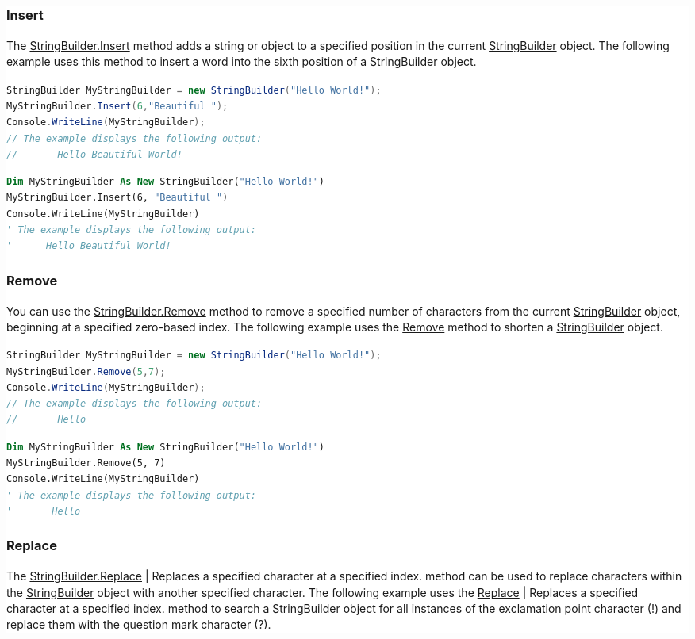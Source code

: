 ### Insert

The [StringBuilder.Insert](xref:System.Text.StringBuilder.Insert(System.Int32,System.Char)) method adds a string or object to a specified position in the current [StringBuilder](xref:System.Text.StringBuilder) object. The following example uses this method to insert a word into the sixth position of a [StringBuilder](xref:System.Text.StringBuilder) object.

```csharp
StringBuilder MyStringBuilder = new StringBuilder("Hello World!");
MyStringBuilder.Insert(6,"Beautiful ");
Console.WriteLine(MyStringBuilder);
// The example displays the following output:
//       Hello Beautiful World!
```

```vb
Dim MyStringBuilder As New StringBuilder("Hello World!")
MyStringBuilder.Insert(6, "Beautiful ")
Console.WriteLine(MyStringBuilder)
' The example displays the following output:
'      Hello Beautiful World!
```

### Remove

You can use the [StringBuilder.Remove](xref:System.Text.StringBuilder.Remove(System.Int32,System.Int32)) method to remove a specified number of characters from the current [StringBuilder](xref:System.Text.StringBuilder) object, beginning at a specified zero-based index. The following example uses the [Remove](xref:System.Text.StringBuilder.Remove(System.Int32,System.Int32)) method to shorten a [StringBuilder](xref:System.Text.StringBuilder) object.

```csharp
StringBuilder MyStringBuilder = new StringBuilder("Hello World!");
MyStringBuilder.Remove(5,7);
Console.WriteLine(MyStringBuilder);
// The example displays the following output:
//       Hello
```

```vb
Dim MyStringBuilder As New StringBuilder("Hello World!")
MyStringBuilder.Remove(5, 7)
Console.WriteLine(MyStringBuilder)
' The example displays the following output:
'       Hello
```

### Replace

The [StringBuilder.Replace](xref:System.Text.StringBuilder.Replace(System.Char,System.Char)) | Replaces a specified character at a specified index.
 method can be used to replace characters within the [StringBuilder](xref:System.Text.StringBuilder) object with another specified character. The following example uses the [Replace](xref:System.Text.StringBuilder.Replace(System.Char,System.Char)) | Replaces a specified character at a specified index.
 method to search a [StringBuilder](xref:System.Text.StringBuilder) object for all instances of the exclamation point character (!) and replace them with the question mark character (?).
 
